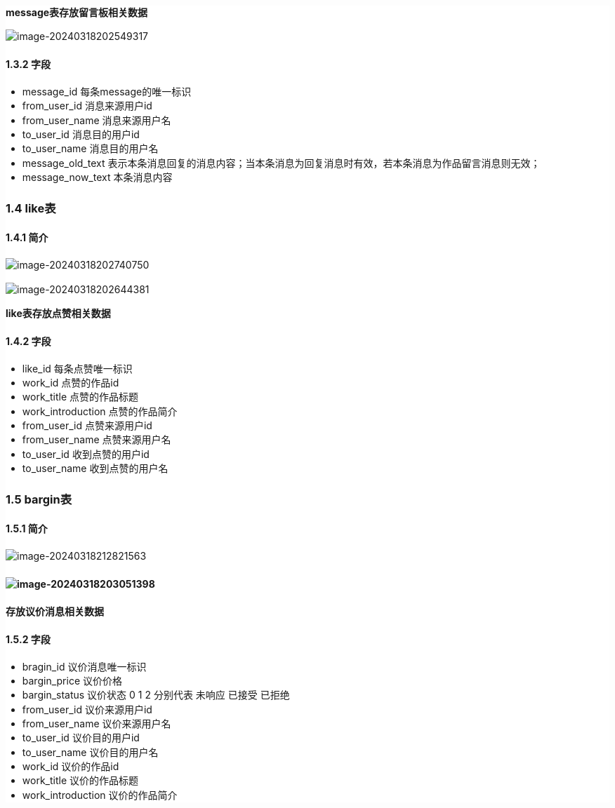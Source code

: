 **message表存放留言板相关数据**

![image-20240318202549317](C:\Users\86132\AppData\Roaming\Typora\typora-user-images\image-20240318202549317.png)

#### 1.3.2 字段

- message_id 每条message的唯一标识
- from_user_id 消息来源用户id
- from_user_name 消息来源用户名
- to_user_id 消息目的用户id
- to_user_name 消息目的用户名
- message_old_text 表示本条消息回复的消息内容；当本条消息为回复消息时有效，若本条消息为作品留言消息则无效；
- message_now_text 本条消息内容

### 1.4 like表

#### 1.4.1 简介

![image-20240318202740750](C:\Users\86132\AppData\Roaming\Typora\typora-user-images\image-20240318202740750.png)



![image-20240318202644381](C:\Users\86132\AppData\Roaming\Typora\typora-user-images\image-20240318202644381.png)

**like表存放点赞相关数据**

#### 1.4.2 字段

- like_id 每条点赞唯一标识
- work_id 点赞的作品id
- work_title 点赞的作品标题
- work_introduction 点赞的作品简介
- from_user_id 点赞来源用户id
- from_user_name 点赞来源用户名
- to_user_id 收到点赞的用户id
- to_user_name 收到点赞的用户名

### 1.5 bargin表

#### 1.5.1 简介

![image-20240318212821563](C:\Users\86132\AppData\Roaming\Typora\typora-user-images\image-20240318212821563.png)

#### ![image-20240318203051398](C:\Users\86132\AppData\Roaming\Typora\typora-user-images\image-20240318203051398.png)

**存放议价消息相关数据**

#### 1.5.2 字段

- bragin_id 议价消息唯一标识
- bargin_price 议价价格
- bargin_status 议价状态 0 1 2 分别代表 未响应 已接受 已拒绝
- from_user_id 议价来源用户id
- from_user_name 议价来源用户名
- to_user_id 议价目的用户id
- to_user_name 议价目的用户名
- work_id 议价的作品id
- work_title 议价的作品标题
- work_introduction 议价的作品简介
